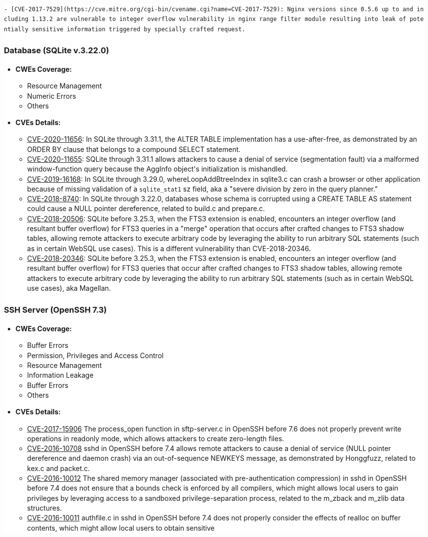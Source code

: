     - [CVE-2017-7529](https://cve.mitre.org/cgi-bin/cvename.cgi?name=CVE-2017-7529): Nginx versions since 0.5.6 up to and including 1.13.2 are vulnerable to integer overflow vulnerability in nginx range filter module resulting into leak of potentially sensitive information triggered by specially crafted request.

### Database (SQLite v.3.22.0) ###

- **CWEs Coverage:**
    - Resource Management
    - Numeric Errors
    - Others

- **CVEs Details:**
    - [CVE-2020-11656](https://cve.mitre.org/cgi-bin/cvename.cgi?name=CVE-2020-11656): In SQLite through 3.31.1, the ALTER TABLE implementation has a use-after-free, as demonstrated by an ORDER BY clause that belongs to a compound SELECT statement.
    - [CVE-2020-11655](https://cve.mitre.org/cgi-bin/cvename.cgi?name=CVE-2020-11655): SQLite through 3.31.1 allows attackers to cause a denial of service (segmentation fault) via a malformed window-function query because the AggInfo object's initialization is mishandled.
    - [CVE-2019-16168](https://cve.mitre.org/cgi-bin/cvename.cgi?name=CVE-2019-16168): In SQLite through 3.29.0, whereLoopAddBtreeIndex in sqlite3.c can crash a browser or other application because of missing validation of a `sqlite_stat1` sz field, aka a "severe division by zero in the query planner."
    - [CVE-2018-8740](https://cve.mitre.org/cgi-bin/cvename.cgi?name=CVE-2018-8740): In SQLite through 3.22.0, databases whose schema is corrupted using a CREATE TABLE AS statement could cause a NULL pointer dereference, related to build.c and prepare.c.
    - [CVE-2018-20506](https://cve.mitre.org/cgi-bin/cvename.cgi?name=CVE-2018-20506): SQLite before 3.25.3, when the FTS3 extension is enabled, encounters an integer overflow (and resultant buffer overflow) for FTS3 queries in a "merge" operation that occurs after crafted changes to FTS3 shadow tables, allowing remote attackers to execute arbitrary code by leveraging the ability to run arbitrary SQL statements (such as in certain WebSQL use cases). This is a different vulnerability than CVE-2018-20346.
    - [CVE-2018-20346](https://cve.mitre.org/cgi-bin/cvename.cgi?name=CVE-2018-20346): SQLite before 3.25.3, when the FTS3 extension is enabled, encounters an integer overflow (and resultant buffer overflow) for FTS3 queries that occur after crafted changes to FTS3 shadow tables, allowing remote attackers to execute arbitrary code by leveraging the ability to run arbitrary SQL statements (such as in certain WebSQL use cases), aka Magellan.

### SSH Server (OpenSSH 7.3) ###

- **CWEs Coverage:**
    - Buffer Errors
    - Permission, Privileges and Access Control
    - Resource Management
    - Information Leakage
    - Buffer Errors
    - Others

- **CVEs Details:**
    - [CVE-2017-15906](https://cve.mitre.org/cgi-bin/cvename.cgi?name=CVE-2017-15906)
    The process_open function in sftp-server.c in OpenSSH before 7.6 does not
    properly prevent write operations in readonly mode, which allows attackers to
    create zero-length files.
    - [CVE-2016-10708](https://cve.mitre.org/cgi-bin/cvename.cgi?name=CVE-2016-10708)
    sshd in OpenSSH before 7.4 allows remote attackers to cause a denial of service
    (NULL pointer dereference and daemon crash) via an out-of-sequence NEWKEYS
    message, as demonstrated by Honggfuzz, related to kex.c and packet.c.
    - [CVE-2016-10012](https://cve.mitre.org/cgi-bin/cvename.cgi?name=CVE-2016-10012)
    The shared memory manager (associated with pre-authentication compression) in
    sshd in OpenSSH before 7.4 does not ensure that a bounds check is enforced by
    all compilers, which might allows local users to gain privileges by leveraging
    access to a sandboxed privilege-separation process, related to the m_zback and
    m_zlib data structures.
    - [CVE-2016-10011](https://cve.mitre.org/cgi-bin/cvename.cgi?name=CVE-2016-10011)
    authfile.c in sshd in OpenSSH before 7.4 does not properly consider the effects
    of realloc on buffer contents, which might allow local users to obtain sensitive